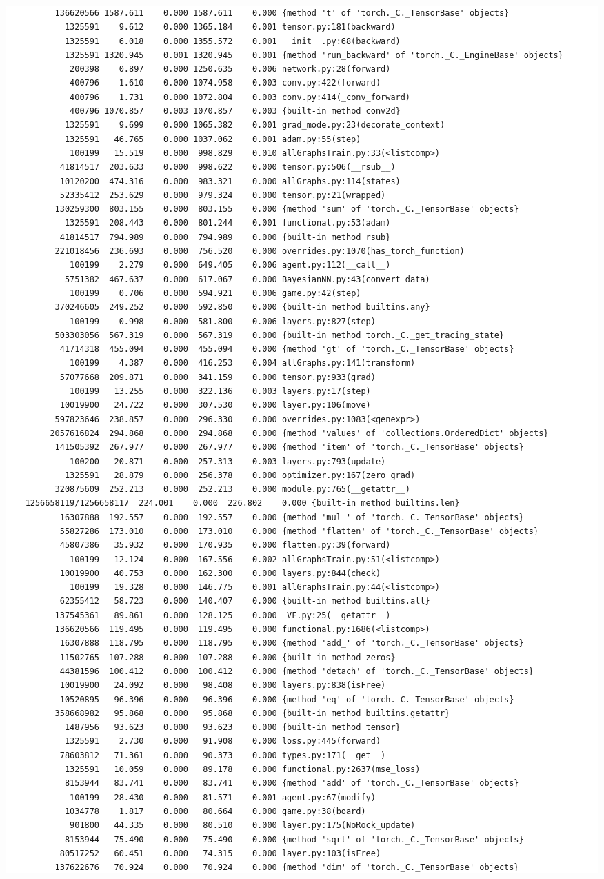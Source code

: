               136620566 1587.611    0.000 1587.611    0.000 {method 't' of 'torch._C._TensorBase' objects}
                1325591    9.612    0.000 1365.184    0.001 tensor.py:181(backward)
                1325591    6.018    0.000 1355.572    0.001 __init__.py:68(backward)
                1325591 1320.945    0.001 1320.945    0.001 {method 'run_backward' of 'torch._C._EngineBase' objects}
                 200398    0.897    0.000 1250.635    0.006 network.py:28(forward)
                 400796    1.610    0.000 1074.958    0.003 conv.py:422(forward)
                 400796    1.731    0.000 1072.804    0.003 conv.py:414(_conv_forward)
                 400796 1070.857    0.003 1070.857    0.003 {built-in method conv2d}
                1325591    9.699    0.000 1065.382    0.001 grad_mode.py:23(decorate_context)
                1325591   46.765    0.000 1037.062    0.001 adam.py:55(step)
                 100199   15.519    0.000  998.829    0.010 allGraphsTrain.py:33(<listcomp>)
               41814517  203.633    0.000  998.622    0.000 tensor.py:506(__rsub__)
               10120200  474.316    0.000  983.321    0.000 allGraphs.py:114(states)
               52335412  253.629    0.000  979.324    0.000 tensor.py:21(wrapped)
              130259300  803.155    0.000  803.155    0.000 {method 'sum' of 'torch._C._TensorBase' objects}
                1325591  208.443    0.000  801.244    0.001 functional.py:53(adam)
               41814517  794.989    0.000  794.989    0.000 {built-in method rsub}
              221018456  236.693    0.000  756.520    0.000 overrides.py:1070(has_torch_function)
                 100199    2.279    0.000  649.405    0.006 agent.py:112(__call__)
                5751382  467.637    0.000  617.067    0.000 BayesianNN.py:43(convert_data)
                 100199    0.706    0.000  594.921    0.006 game.py:42(step)
              370246605  249.252    0.000  592.850    0.000 {built-in method builtins.any}
                 100199    0.998    0.000  581.800    0.006 layers.py:827(step)
              503303056  567.319    0.000  567.319    0.000 {built-in method torch._C._get_tracing_state}
               41714318  455.094    0.000  455.094    0.000 {method 'gt' of 'torch._C._TensorBase' objects}
                 100199    4.387    0.000  416.253    0.004 allGraphs.py:141(transform)
               57077668  209.871    0.000  341.159    0.000 tensor.py:933(grad)
                 100199   13.255    0.000  322.136    0.003 layers.py:17(step)
               10019900   24.722    0.000  307.530    0.000 layer.py:106(move)
              597823646  238.857    0.000  296.330    0.000 overrides.py:1083(<genexpr>)
             2057616824  294.868    0.000  294.868    0.000 {method 'values' of 'collections.OrderedDict' objects}
              141505392  267.977    0.000  267.977    0.000 {method 'item' of 'torch._C._TensorBase' objects}
                 100200   20.871    0.000  257.313    0.003 layers.py:793(update)
                1325591   28.879    0.000  256.378    0.000 optimizer.py:167(zero_grad)
              320875609  252.213    0.000  252.213    0.000 module.py:765(__getattr__)
        1256658119/1256658117  224.001    0.000  226.802    0.000 {built-in method builtins.len}
               16307888  192.557    0.000  192.557    0.000 {method 'mul_' of 'torch._C._TensorBase' objects}
               55827286  173.010    0.000  173.010    0.000 {method 'flatten' of 'torch._C._TensorBase' objects}
               45807386   35.932    0.000  170.935    0.000 flatten.py:39(forward)
                 100199   12.124    0.000  167.556    0.002 allGraphsTrain.py:51(<listcomp>)
               10019900   40.753    0.000  162.300    0.000 layers.py:844(check)
                 100199   19.328    0.000  146.775    0.001 allGraphsTrain.py:44(<listcomp>)
               62355412   58.723    0.000  140.407    0.000 {built-in method builtins.all}
              137545361   89.861    0.000  128.125    0.000 _VF.py:25(__getattr__)
              136620566  119.495    0.000  119.495    0.000 functional.py:1686(<listcomp>)
               16307888  118.795    0.000  118.795    0.000 {method 'add_' of 'torch._C._TensorBase' objects}
               11502765  107.288    0.000  107.288    0.000 {built-in method zeros}
               44381596  100.412    0.000  100.412    0.000 {method 'detach' of 'torch._C._TensorBase' objects}
               10019900   24.092    0.000   98.408    0.000 layers.py:838(isFree)
               10520895   96.396    0.000   96.396    0.000 {method 'eq' of 'torch._C._TensorBase' objects}
              358668982   95.868    0.000   95.868    0.000 {built-in method builtins.getattr}
                1487956   93.623    0.000   93.623    0.000 {built-in method tensor}
                1325591    2.730    0.000   91.908    0.000 loss.py:445(forward)
               78603812   71.361    0.000   90.373    0.000 types.py:171(__get__)
                1325591   10.059    0.000   89.178    0.000 functional.py:2637(mse_loss)
                8153944   83.741    0.000   83.741    0.000 {method 'add' of 'torch._C._TensorBase' objects}
                 100199   28.430    0.000   81.571    0.001 agent.py:67(modify)
                1034778    1.817    0.000   80.664    0.000 game.py:38(board)
                 901800   44.335    0.000   80.510    0.000 layer.py:175(NoRock_update)
                8153944   75.490    0.000   75.490    0.000 {method 'sqrt' of 'torch._C._TensorBase' objects}
               80517252   60.451    0.000   74.315    0.000 layer.py:103(isFree)
              137622676   70.924    0.000   70.924    0.000 {method 'dim' of 'torch._C._TensorBase' objects}